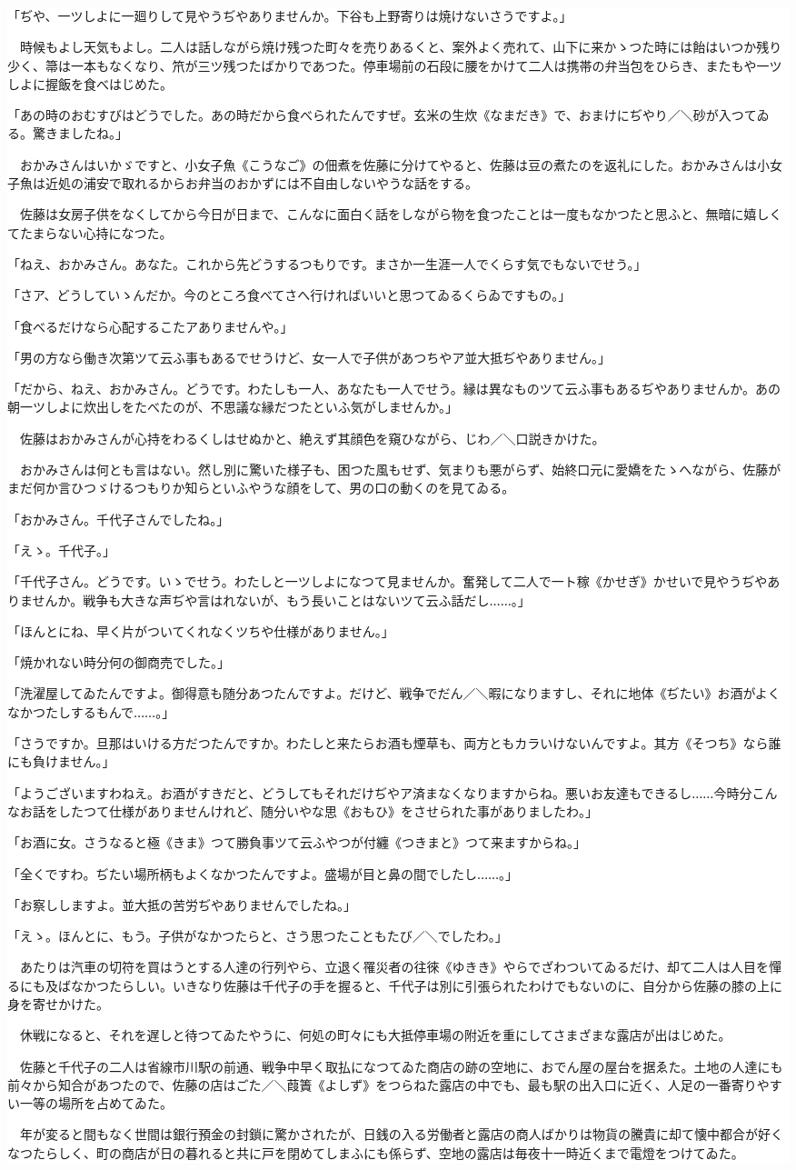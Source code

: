 「ぢや、一ツしよに一廻りして見やうぢやありませんか。下谷も上野寄りは焼けないさうですよ。」

　時候もよし天気もよし。二人は話しながら焼け残つた町々を売りあるくと、案外よく売れて、山下に来かゝつた時には飴はいつか残り少く、箒は一本もなくなり、笊が三ツ残つたばかりであつた。停車場前の石段に腰をかけて二人は携帯の弁当包をひらき、またもや一ツしよに握飯を食べはじめた。

「あの時のおむすびはどうでした。あの時だから食べられたんですぜ。玄米の生炊《なまだき》で、おまけにぢやり／＼砂が入つてゐる。驚きましたね。」

　おかみさんはいかゞですと、小女子魚《こうなご》の佃煮を佐藤に分けてやると、佐藤は豆の煮たのを返礼にした。おかみさんは小女子魚は近処の浦安で取れるからお弁当のおかずには不自由しないやうな話をする。

　佐藤は女房子供をなくしてから今日が日まで、こんなに面白く話をしながら物を食つたことは一度もなかつたと思ふと、無暗に嬉しくてたまらない心持になつた。

「ねえ、おかみさん。あなた。これから先どうするつもりです。まさか一生涯一人でくらす気でもないでせう。」

「さア、どうしていゝんだか。今のところ食べてさへ行ければいいと思つてゐるくらゐですもの。」

「食べるだけなら心配するこたアありませんや。」

「男の方なら働き次第ツて云ふ事もあるでせうけど、女一人で子供があつちやア並大抵ぢやありません。」

「だから、ねえ、おかみさん。どうです。わたしも一人、あなたも一人でせう。縁は異なものツて云ふ事もあるぢやありませんか。あの朝一ツしよに炊出しをたべたのが、不思議な縁だつたといふ気がしませんか。」

　佐藤はおかみさんが心持をわるくしはせぬかと、絶えず其顔色を窺ひながら、じわ／＼口説きかけた。

　おかみさんは何とも言はない。然し別に驚いた様子も、困つた風もせず、気まりも悪がらず、始終口元に愛嬌をたゝへながら、佐藤がまだ何か言ひつゞけるつもりか知らといふやうな顔をして、男の口の動くのを見てゐる。

「おかみさん。千代子さんでしたね。」

「えゝ。千代子。」

「千代子さん。どうです。いゝでせう。わたしと一ツしよになつて見ませんか。奮発して二人で一ト稼《かせぎ》かせいで見やうぢやありませんか。戦争も大きな声ぢや言はれないが、もう長いことはないツて云ふ話だし……。」

「ほんとにね、早く片がついてくれなくツちや仕様がありません。」

「焼かれない時分何の御商売でした。」

「洗濯屋してゐたんですよ。御得意も随分あつたんですよ。だけど、戦争でだん／＼暇になりますし、それに地体《ぢたい》お酒がよくなかつたしするもんで……。」

「さうですか。旦那はいける方だつたんですか。わたしと来たらお酒も煙草も、両方ともカラいけないんですよ。其方《そつち》なら誰にも負けません。」

「ようございますわねえ。お酒がすきだと、どうしてもそれだけぢやア済まなくなりますからね。悪いお友達もできるし……今時分こんなお話をしたつて仕様がありませんけれど、随分いやな思《おもひ》をさせられた事がありましたわ。」

「お酒に女。さうなると極《きま》つて勝負事ツて云ふやつが付纏《つきまと》つて来ますからね。」

「全くですわ。ぢたい場所柄もよくなかつたんですよ。盛場が目と鼻の間でしたし……。」

「お察ししますよ。並大抵の苦労ぢやありませんでしたね。」

「えゝ。ほんとに、もう。子供がなかつたらと、さう思つたこともたび／＼でしたわ。」

　あたりは汽車の切符を買はうとする人達の行列やら、立退く罹災者の往徠《ゆきき》やらでざわついてゐるだけ、却て二人は人目を憚るにも及ばなかつたらしい。いきなり佐藤は千代子の手を握ると、千代子は別に引張られたわけでもないのに、自分から佐藤の膝の上に身を寄せかけた。



　休戦になると、それを遅しと待つてゐたやうに、何処の町々にも大抵停車場の附近を重にしてさまざまな露店が出はじめた。

　佐藤と千代子の二人は省線市川駅の前通、戦争中早く取払になつてゐた商店の跡の空地に、おでん屋の屋台を据ゑた。土地の人達にも前々から知合があつたので、佐藤の店はごた／＼葭簀《よしず》をつらねた露店の中でも、最も駅の出入口に近く、人足の一番寄りやすい一等の場所を占めてゐた。

　年が変ると間もなく世間は銀行預金の封鎖に驚かされたが、日銭の入る労働者と露店の商人ばかりは物貨の騰貴に却て懐中都合が好くなつたらしく、町の商店が日の暮れると共に戸を閉めてしまふにも係らず、空地の露店は毎夜十一時近くまで電燈をつけてゐた。

